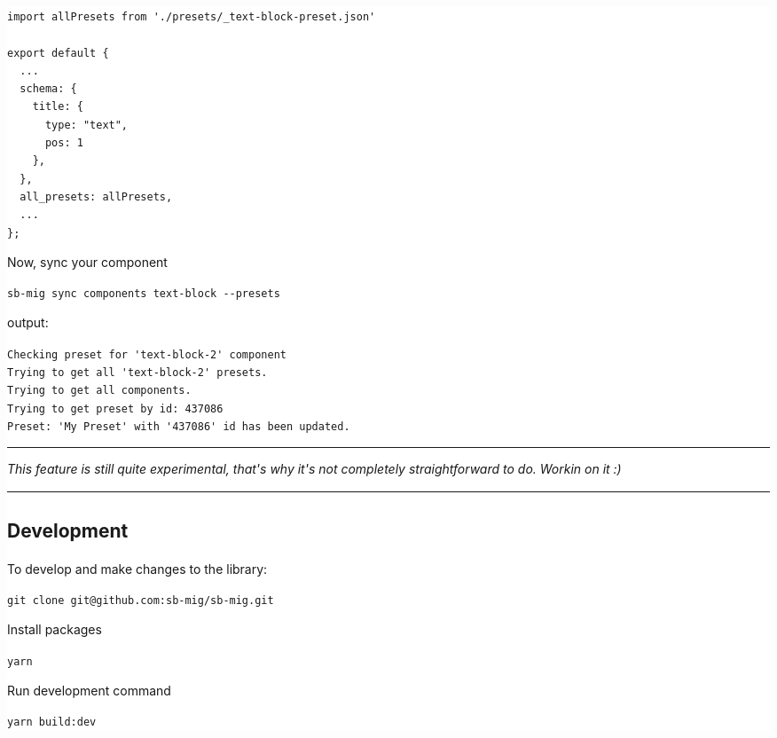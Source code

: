 ```
import allPresets from './presets/_text-block-preset.json'

export default {
  ...
  schema: {
    title: {
      type: "text",
      pos: 1
    },
  },
  all_presets: allPresets,
  ...
};
```

Now, sync your component

```
sb-mig sync components text-block --presets
```

output:

```
Checking preset for 'text-block-2' component
Trying to get all 'text-block-2' presets.
Trying to get all components.
Trying to get preset by id: 437086
Preset: 'My Preset' with '437086' id has been updated.
```

---

_This feature is still quite experimental, that's why it's not completely straightforward to do. Workin on it :)_

---

## Development

To develop and make changes to the library:

```
git clone git@github.com:sb-mig/sb-mig.git
```

Install packages

```
yarn
```

Run development command
```bash
yarn build:dev
```
